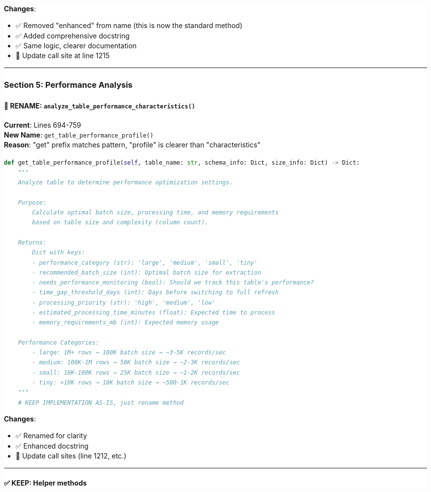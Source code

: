 **Changes**:
- ✅ Removed "enhanced" from name (this is now the standard method)
- ✅ Added comprehensive docstring
- ✅ Same logic, clearer documentation
- 🔧 Update call site at line 1215

---

### Section 5: Performance Analysis

#### 🔧 RENAME: `analyze_table_performance_characteristics()`

**Current**: Lines 694-759  
**New Name**: `get_table_performance_profile()`  
**Reason**: "get" prefix matches pattern, "profile" is clearer than "characteristics"

```python
def get_table_performance_profile(self, table_name: str, schema_info: Dict, size_info: Dict) -> Dict:
    """
    Analyze table to determine performance optimization settings.
    
    Purpose:
        Calculate optimal batch size, processing time, and memory requirements
        based on table size and complexity (column count).
        
    Returns:
        Dict with keys:
        - performance_category (str): 'large', 'medium', 'small', 'tiny'
        - recommended_batch_size (int): Optimal batch size for extraction
        - needs_performance_monitoring (bool): Should we track this table's performance?
        - time_gap_threshold_days (int): Days before switching to full refresh
        - processing_priority (str): 'high', 'medium', 'low'
        - estimated_processing_time_minutes (float): Expected time to process
        - memory_requirements_mb (int): Expected memory usage
        
    Performance Categories:
        - large: 1M+ rows → 100K batch size → ~3-5K records/sec
        - medium: 100K-1M rows → 50K batch size → ~2-3K records/sec
        - small: 10K-100K rows → 25K batch size → ~1-2K records/sec
        - tiny: <10K rows → 10K batch size → ~500-1K records/sec
    """
    # KEEP IMPLEMENTATION AS-IS, just rename method
```

**Changes**:
- ✅ Renamed for clarity
- ✅ Enhanced docstring
- 🔧 Update call sites (line 1212, etc.)

---

#### ✅ KEEP: Helper methods

